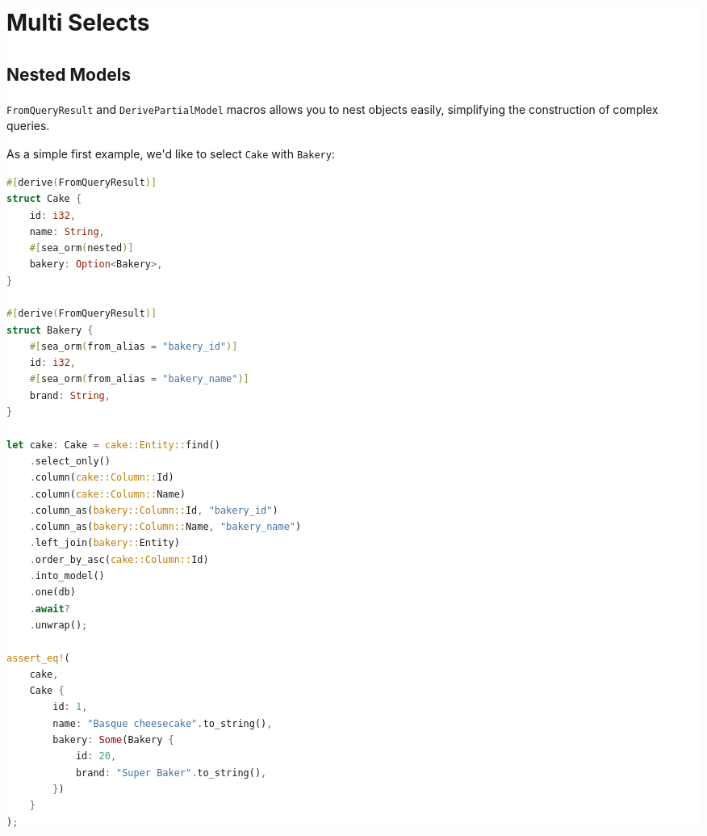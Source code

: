 # Multi Selects

## Nested Models

`FromQueryResult` and `DerivePartialModel` macros allows you to nest objects easily, simplifying the construction of complex queries.

As a simple first example, we'd like to select `Cake` with `Bakery`:

```rust
#[derive(FromQueryResult)]
struct Cake {
    id: i32,
    name: String,
    #[sea_orm(nested)]
    bakery: Option<Bakery>,
}

#[derive(FromQueryResult)]
struct Bakery {
    #[sea_orm(from_alias = "bakery_id")]
    id: i32,
    #[sea_orm(from_alias = "bakery_name")]
    brand: String,
}

let cake: Cake = cake::Entity::find()
    .select_only()
    .column(cake::Column::Id)
    .column(cake::Column::Name)
    .column_as(bakery::Column::Id, "bakery_id")
    .column_as(bakery::Column::Name, "bakery_name")
    .left_join(bakery::Entity)
    .order_by_asc(cake::Column::Id)
    .into_model()
    .one(db)
    .await?
    .unwrap();

assert_eq!(
    cake,
    Cake {
        id: 1,
        name: "Basque cheesecake".to_string(),
        bakery: Some(Bakery {
            id: 20,
            brand: "Super Baker".to_string(),
        })
    }
);
```
